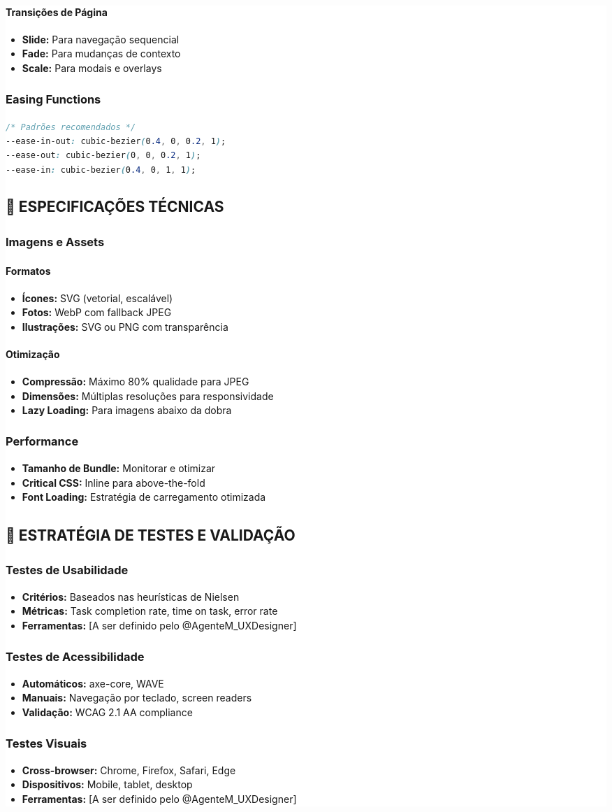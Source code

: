 #### Transições de Página
- **Slide:** Para navegação sequencial
- **Fade:** Para mudanças de contexto
- **Scale:** Para modais e overlays

### Easing Functions
```css
/* Padrões recomendados */
--ease-in-out: cubic-bezier(0.4, 0, 0.2, 1);
--ease-out: cubic-bezier(0, 0, 0.2, 1);
--ease-in: cubic-bezier(0.4, 0, 1, 1);
```

## 📐 ESPECIFICAÇÕES TÉCNICAS

### Imagens e Assets

#### Formatos
- **Ícones:** SVG (vetorial, escalável)
- **Fotos:** WebP com fallback JPEG
- **Ilustrações:** SVG ou PNG com transparência

#### Otimização
- **Compressão:** Máximo 80% qualidade para JPEG
- **Dimensões:** Múltiplas resoluções para responsividade
- **Lazy Loading:** Para imagens abaixo da dobra

### Performance
- **Tamanho de Bundle:** Monitorar e otimizar
- **Critical CSS:** Inline para above-the-fold
- **Font Loading:** Estratégia de carregamento otimizada

## 🧪 ESTRATÉGIA DE TESTES E VALIDAÇÃO

### Testes de Usabilidade
- **Critérios:** Baseados nas heurísticas de Nielsen
- **Métricas:** Task completion rate, time on task, error rate
- **Ferramentas:** [A ser definido pelo @AgenteM_UXDesigner]

### Testes de Acessibilidade
- **Automáticos:** axe-core, WAVE
- **Manuais:** Navegação por teclado, screen readers
- **Validação:** WCAG 2.1 AA compliance

### Testes Visuais
- **Cross-browser:** Chrome, Firefox, Safari, Edge
- **Dispositivos:** Mobile, tablet, desktop
- **Ferramentas:** [A ser definido pelo @AgenteM_UXDesigner]
